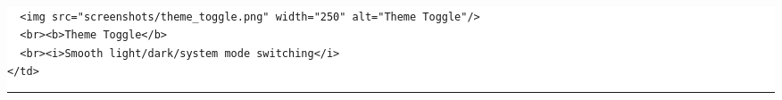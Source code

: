       <img src="screenshots/theme_toggle.png" width="250" alt="Theme Toggle"/>
      <br><b>Theme Toggle</b>
      <br><i>Smooth light/dark/system mode switching</i>
    </td>
  </tr>
</table>

---